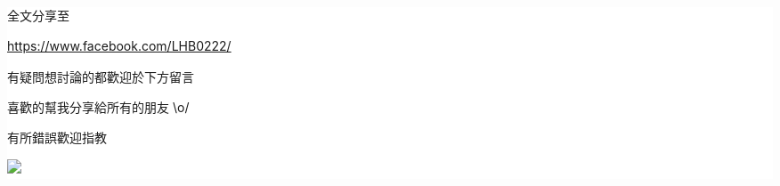 

全文分享至

https://www.facebook.com/LHB0222/

有疑問想討論的都歡迎於下方留言

喜歡的幫我分享給所有的朋友 \o/

有所錯誤歡迎指教

![](https://i.imgur.com/47HlvGH.png)

